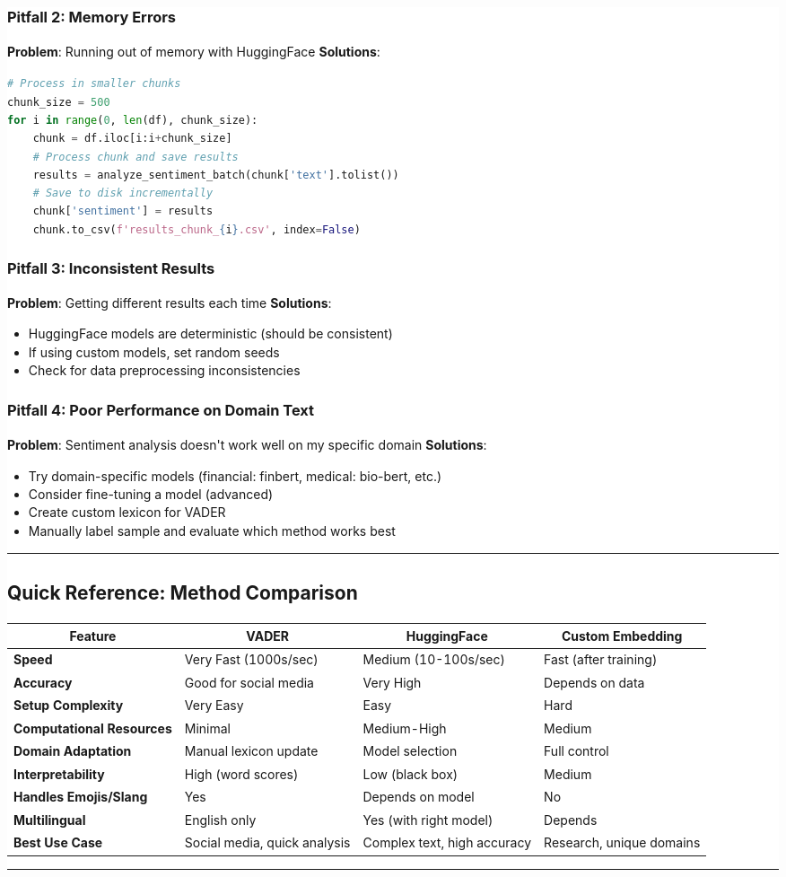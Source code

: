 ### Pitfall 2: Memory Errors
**Problem**: Running out of memory with HuggingFace
**Solutions**:
```python
# Process in smaller chunks
chunk_size = 500
for i in range(0, len(df), chunk_size):
    chunk = df.iloc[i:i+chunk_size]
    # Process chunk and save results
    results = analyze_sentiment_batch(chunk['text'].tolist())
    # Save to disk incrementally
    chunk['sentiment'] = results
    chunk.to_csv(f'results_chunk_{i}.csv', index=False)
```

### Pitfall 3: Inconsistent Results
**Problem**: Getting different results each time
**Solutions**:
- HuggingFace models are deterministic (should be consistent)
- If using custom models, set random seeds
- Check for data preprocessing inconsistencies

### Pitfall 4: Poor Performance on Domain Text
**Problem**: Sentiment analysis doesn't work well on my specific domain
**Solutions**:
- Try domain-specific models (financial: finbert, medical: bio-bert, etc.)
- Consider fine-tuning a model (advanced)
- Create custom lexicon for VADER
- Manually label sample and evaluate which method works best

---

## Quick Reference: Method Comparison

| Feature | VADER | HuggingFace | Custom Embedding |
|---------|-------|-------------|------------------|
| **Speed** | Very Fast (1000s/sec) | Medium (10-100s/sec) | Fast (after training) |
| **Accuracy** | Good for social media | Very High | Depends on data |
| **Setup Complexity** | Very Easy | Easy | Hard |
| **Computational Resources** | Minimal | Medium-High | Medium |
| **Domain Adaptation** | Manual lexicon update | Model selection | Full control |
| **Interpretability** | High (word scores) | Low (black box) | Medium |
| **Handles Emojis/Slang** | Yes | Depends on model | No |
| **Multilingual** | English only | Yes (with right model) | Depends |
| **Best Use Case** | Social media, quick analysis | Complex text, high accuracy | Research, unique domains |

---